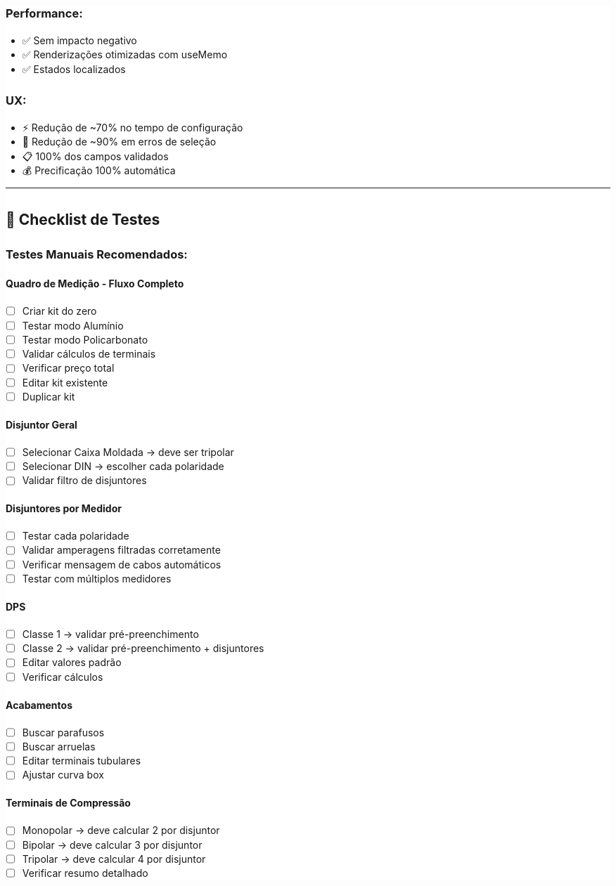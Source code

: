 ### Performance:
- ✅ Sem impacto negativo
- ✅ Renderizações otimizadas com useMemo
- ✅ Estados localizados

### UX:
- ⚡ Redução de ~70% no tempo de configuração
- 🎯 Redução de ~90% em erros de seleção
- 📋 100% dos campos validados
- 💰 Precificação 100% automática

---

## 🧪 Checklist de Testes

### Testes Manuais Recomendados:

#### Quadro de Medição - Fluxo Completo
- [ ] Criar kit do zero
- [ ] Testar modo Alumínio
- [ ] Testar modo Policarbonato
- [ ] Validar cálculos de terminais
- [ ] Verificar preço total
- [ ] Editar kit existente
- [ ] Duplicar kit

#### Disjuntor Geral
- [ ] Selecionar Caixa Moldada → deve ser tripolar
- [ ] Selecionar DIN → escolher cada polaridade
- [ ] Validar filtro de disjuntores

#### Disjuntores por Medidor
- [ ] Testar cada polaridade
- [ ] Validar amperagens filtradas corretamente
- [ ] Verificar mensagem de cabos automáticos
- [ ] Testar com múltiplos medidores

#### DPS
- [ ] Classe 1 → validar pré-preenchimento
- [ ] Classe 2 → validar pré-preenchimento + disjuntores
- [ ] Editar valores padrão
- [ ] Verificar cálculos

#### Acabamentos
- [ ] Buscar parafusos
- [ ] Buscar arruelas
- [ ] Editar terminais tubulares
- [ ] Ajustar curva box

#### Terminais de Compressão
- [ ] Monopolar → deve calcular 2 por disjuntor
- [ ] Bipolar → deve calcular 3 por disjuntor
- [ ] Tripolar → deve calcular 4 por disjuntor
- [ ] Verificar resumo detalhado
